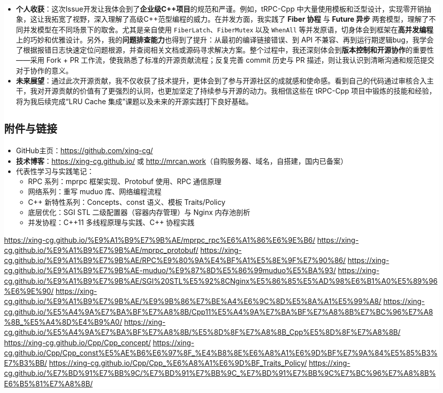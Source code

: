 - **个人收获**：这次Issue开发让我体会到了**企业级C++项目**的规范和严谨。例如，tRPC-Cpp 中大量使用模板和泛型设计，实现零开销抽象，这让我拓宽了视野，深入理解了高级C++范型编程的威力。在并发方面，我实践了 **Fiber 协程** 与 **Future 异步** 两套模型，理解了不同并发模型在不同场景下的取舍。尤其是亲自使用 `FiberLatch`、`FiberMutex` 以及 `WhenAll` 等并发原语，切身体会到框架在**高并发编程**上的巧妙和优雅设计。另外，我的**问题排查能力**也得到了提升：从最初的编译链接错误、到 API 不兼容、再到运行期逻辑bug，我学会了根据报错日志快速定位问题根源，并查阅相关文档或源码寻求解决方案。整个过程中，我还深刻体会到**版本控制和开源协作**的重要性——采用 Fork + PR 工作流，使我熟悉了标准的开源贡献流程；反复完善 commit 历史与 PR 描述，则让我认识到清晰沟通和规范提交对于协作的意义。
- **未来展望**：通过此次开源贡献，我不仅收获了技术提升，更体会到了参与开源社区的成就感和使命感。看到自己的代码通过审核合入主干，我对开源贡献的价值有了更强烈的认同，也更加坚定了持续参与开源的动力。我相信这些在 tRPC-Cpp 项目中锻炼的技能和经验，将为我后续完成“LRU Cache 集成”课题以及未来的开源实践打下良好基础。

## 附件与链接
- GitHub主页：<https://github.com/xing-cg/>
- **技术博客**：<https://xing-cg.github.io/>  或  <http://mrcan.work>（自购服务器、域名，自搭建，国内已备案）
- 代表性学习与实践笔记：  
    - RPC 系列：mprpc 框架实现、Protobuf 使用、RPC 通信原理  
    - 网络系列：重写 muduo 库、网络编程流程  
    - C++ 新特性系列：Concepts、const 语义、模板 Traits/Policy  
    - 底层优化：SGI STL 二级配置器（容器内存管理）与 Nginx 内存池剖析  
    - 并发协程：C++11 多线程原理与实践、C++ 协程实践  

https://xing-cg.github.io/%E9%A1%B9%E7%9B%AE/mprpc_rpc%E6%A1%86%E6%9E%B6/
https://xing-cg.github.io/%E9%A1%B9%E7%9B%AE/mprpc_protobuf/
https://xing-cg.github.io/%E9%A1%B9%E7%9B%AE/RPC%E9%80%9A%E4%BF%A1%E5%8E%9F%E7%90%86/
https://xing-cg.github.io/%E9%A1%B9%E7%9B%AE-muduo/%E9%87%8D%E5%86%99muduo%E5%BA%93/
https://xing-cg.github.io/%E9%A1%B9%E7%9B%AE/SGI%20STL%E5%92%8CNginx%E5%86%85%E5%AD%98%E6%B1%A0%E5%89%96%E6%9E%90/
https://xing-cg.github.io/%E9%A1%B9%E7%9B%AE/%E9%9B%86%E7%BE%A4%E6%9C%8D%E5%8A%A1%E5%99%A8/ 
https://xing-cg.github.io/%E5%A4%9A%E7%BA%BF%E7%A8%8B/Cpp11%E5%A4%9A%E7%BA%BF%E7%A8%8B%E7%BC%96%E7%A8%8B_%E5%A4%8D%E4%B9%A0/ 
https://xing-cg.github.io/%E5%A4%9A%E7%BA%BF%E7%A8%8B/%E5%8D%8F%E7%A8%8B_Cpp%E5%8D%8F%E7%A8%8B/ 
https://xing-cg.github.io/Cpp/Cpp_concept/ 
https://xing-cg.github.io/Cpp/Cpp_const%E5%AE%B6%E6%97%8F_%E4%B8%8E%E6%A8%A1%E6%9D%BF%E7%9A%84%E5%85%B3%E7%B3%BB/ 
https://xing-cg.github.io/Cpp/Cpp_%E6%A8%A1%E6%9D%BF_Traits_Policy/ 
https://xing-cg.github.io/%E7%BD%91%E7%BB%9C/%E7%BD%91%E7%BB%9C_%E7%BD%91%E7%BB%9C%E7%BC%96%E7%A8%8B%E6%B5%81%E7%A8%8B/
